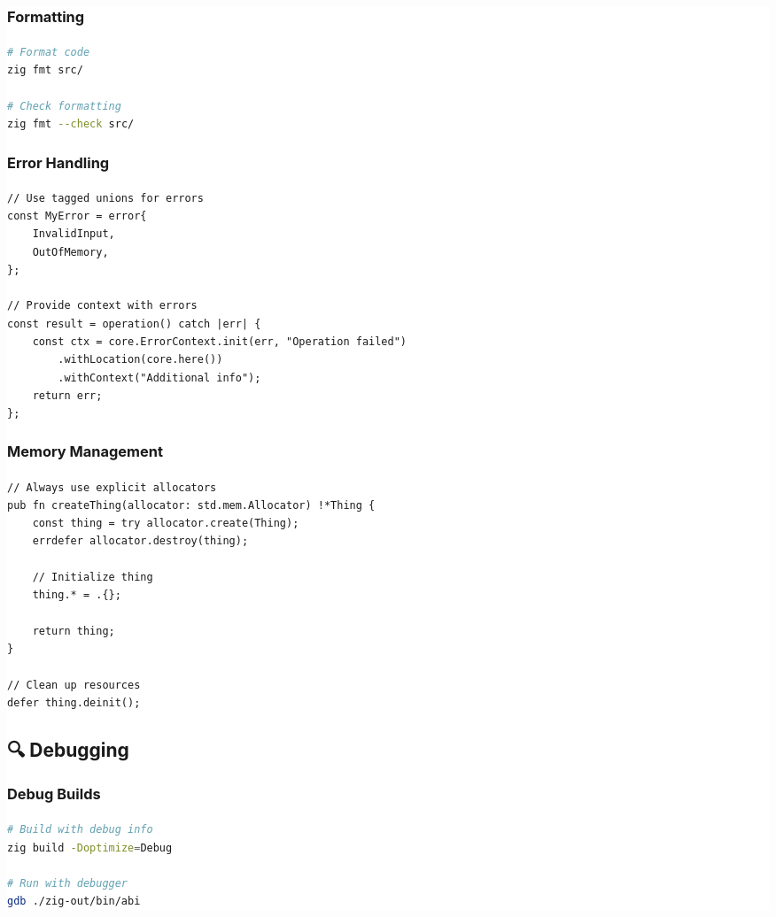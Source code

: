 ### Formatting

```bash
# Format code
zig fmt src/

# Check formatting
zig fmt --check src/
```

### Error Handling

```zig
// Use tagged unions for errors
const MyError = error{
    InvalidInput,
    OutOfMemory,
};

// Provide context with errors
const result = operation() catch |err| {
    const ctx = core.ErrorContext.init(err, "Operation failed")
        .withLocation(core.here())
        .withContext("Additional info");
    return err;
};
```

### Memory Management

```zig
// Always use explicit allocators
pub fn createThing(allocator: std.mem.Allocator) !*Thing {
    const thing = try allocator.create(Thing);
    errdefer allocator.destroy(thing);
    
    // Initialize thing
    thing.* = .{};
    
    return thing;
}

// Clean up resources
defer thing.deinit();
```

## 🔍 Debugging

### Debug Builds

```bash
# Build with debug info
zig build -Doptimize=Debug

# Run with debugger
gdb ./zig-out/bin/abi
```
